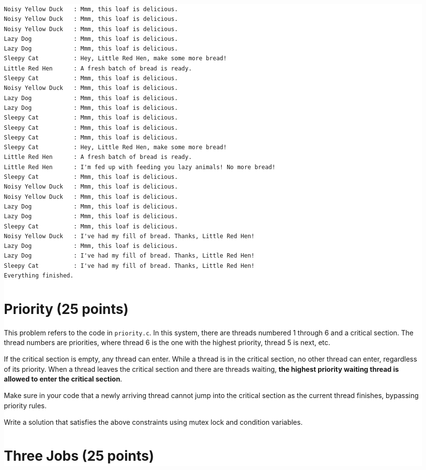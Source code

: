 ```
Noisy Yellow Duck   : Mmm, this loaf is delicious.
Noisy Yellow Duck   : Mmm, this loaf is delicious.
Noisy Yellow Duck   : Mmm, this loaf is delicious.
Lazy Dog            : Mmm, this loaf is delicious.
Lazy Dog            : Mmm, this loaf is delicious.
Sleepy Cat          : Hey, Little Red Hen, make some more bread!
Little Red Hen      : A fresh batch of bread is ready.
Sleepy Cat          : Mmm, this loaf is delicious.
Noisy Yellow Duck   : Mmm, this loaf is delicious.
Lazy Dog            : Mmm, this loaf is delicious.
Lazy Dog            : Mmm, this loaf is delicious.
Sleepy Cat          : Mmm, this loaf is delicious.
Sleepy Cat          : Mmm, this loaf is delicious.
Sleepy Cat          : Mmm, this loaf is delicious.
Sleepy Cat          : Hey, Little Red Hen, make some more bread!
Little Red Hen      : A fresh batch of bread is ready.
Little Red Hen      : I'm fed up with feeding you lazy animals! No more bread!
Sleepy Cat          : Mmm, this loaf is delicious.
Noisy Yellow Duck   : Mmm, this loaf is delicious.
Noisy Yellow Duck   : Mmm, this loaf is delicious.
Lazy Dog            : Mmm, this loaf is delicious.
Lazy Dog            : Mmm, this loaf is delicious.
Sleepy Cat          : Mmm, this loaf is delicious.
Noisy Yellow Duck   : I've had my fill of bread. Thanks, Little Red Hen!
Lazy Dog            : Mmm, this loaf is delicious.
Lazy Dog            : I've had my fill of bread. Thanks, Little Red Hen!
Sleepy Cat          : I've had my fill of bread. Thanks, Little Red Hen!
Everything finished.
```

# Priority (25 points)

This problem refers to the code in `priority.c`. In this system, there are
threads numbered 1 through 6 and a critical section. The thread numbers are
priorities, where thread 6 is the one with the highest priority, thread 5 is
next, etc.

If the critical section is empty, any thread can enter. While a thread is in the
critical section, no other thread can enter, regardless of its priority. When a
thread leaves the critical section and there are threads waiting, __the highest
priority waiting thread is allowed to enter the critical section__.

Make sure in your code that a newly arriving thread cannot jump into the
critical section as the current thread finishes, bypassing priority rules.

Write a solution that satisfies the above constraints using mutex lock and
condition variables.

# Three Jobs (25 points)
